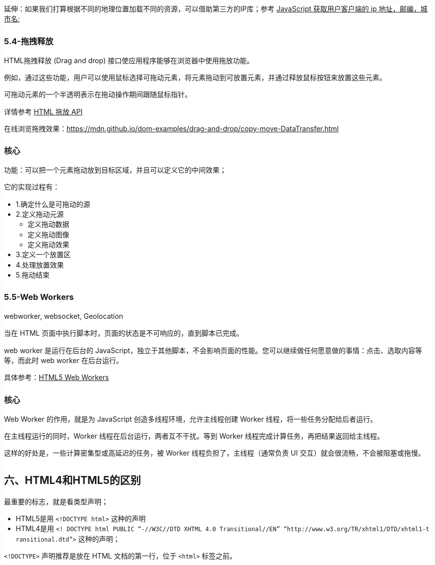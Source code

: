 延伸：如果我们打算根据不同的地理位置加载不同的资源，可以借助第三方的IP库；参考 [JavaScript 获取用户客户端的 ip 地址，邮编，城市名](https://www.axihe.com/anbang/blog/javascript/js-get-user-clients-ip-address-zip-code-city-name.html);

### 5.4-拖拽释放

HTML拖拽释放 (Drag and drop) 接口使应用程序能够在浏览器中使用拖放功能。

例如，通过这些功能，用户可以使用鼠标选择可拖动元素，将元素拖动到可放置元素，并通过释放鼠标按钮来放置这些元素。

可拖动元素的一个半透明表示在拖动操作期间跟随鼠标指针。

详情参考 [HTML 拖放 API](https://www.axihe.com/web/api/html-drag-and-drop-api.html)

在线浏览拖拽效果：https://mdn.github.io/dom-examples/drag-and-drop/copy-move-DataTransfer.html

### 核心

功能：可以把一个元素拖动放到目标区域，并且可以定义它的中间效果；

它的实现过程有：

- 1.确定什么是可拖动的源
- 2.定义拖动元源
  - 定义拖动数据
  - 定义拖动图像
  - 定义拖动效果
- 3.定义一个放置区
- 4.处理放置效果
- 5.拖动结束

### 5.5-Web Workers

webworker, websocket, Geolocation

当在 HTML 页面中执行脚本时，页面的状态是不可响应的，直到脚本已完成。

web worker 是运行在后台的 JavaScript，独立于其他脚本，不会影响页面的性能。您可以继续做任何愿意做的事情：点击、选取内容等等，而此时 web worker 在后台运行。

具体参考：[HTML5 Web Workers](https://www.axihe.com/edu/html5/edu/webworkers.html)

### 核心

Web Worker 的作用，就是为 JavaScript 创造多线程环境，允许主线程创建 Worker 线程，将一些任务分配给后者运行。

在主线程运行的同时，Worker 线程在后台运行，两者互不干扰。等到 Worker 线程完成计算任务，再把结果返回给主线程。

这样的好处是，一些计算密集型或高延迟的任务，被 Worker 线程负担了，主线程（通常负责 UI 交互）就会很流畅，不会被阻塞或拖慢。

## 六、HTML4和HTML5的区别

最重要的标志，就是看类型声明；

- HTML5是用 `<!DOCTYPE html>` 这种的声明
- HTML4是用 `<! DOCTYPE html PUBLIC “-//W3C//DTD XHTML 4.0 Transitional//EN” “http://www.w3.org/TR/xhtml1/DTD/xhtml1-transitional.dtd”>` 这种的声明；

`<!DOCTYPE>` 声明推荐是放在 HTML 文档的第一行，位于 `<html>` 标签之前。
